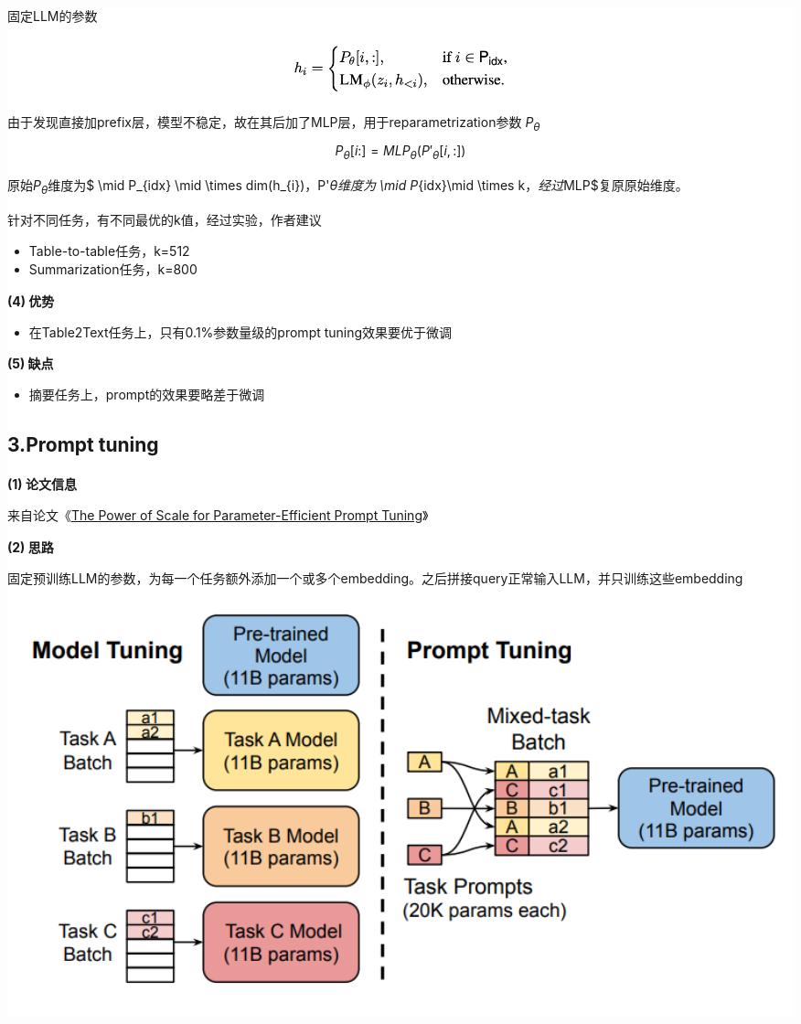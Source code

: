 固定LLM的参数

<div align=center>
<img src=https://github.com/wzzzd/LLM_Learning_Note/blob/main/img/tuning/Prefix-tuning-func1.png width=30% />
</div>

由于发现直接加prefix层，模型不稳定，故在其后加了MLP层，用于reparametrization参数 $P_θ$
$$P_θ[i:]=MLP_θ(P'_θ[i,:])$$

原始$P_θ$维度为$ \mid P_{idx} \mid \times dim(h_{i})$，$P'_θ$维度为$ \mid P_{idx}\mid \times k$，经过$MLP$复原原始维度。

针对不同任务，有不同最优的k值，经过实验，作者建议
- Table-to-table任务，k=512
- Summarization任务，k=800


**(4) 优势**

- 在Table2Text任务上，只有0.1%参数量级的prompt tuning效果要优于微调

**(5) 缺点**

- 摘要任务上，prompt的效果要略差于微调


## 3.Prompt tuning

**(1) 论文信息**

来自论文《[The Power of Scale for Parameter-Efficient Prompt Tuning](https://arxiv.org/pdf/2104.08691.pdf)》

**(2) 思路**

固定预训练LLM的参数，为每一个任务额外添加一个或多个embedding。之后拼接query正常输入LLM，并只训练这些embedding

<div align=center>
<img src=https://github.com/wzzzd/LLM_Learning_Note/blob/main/img/tuning/prompt-tuning.png width=100% />
</div>

